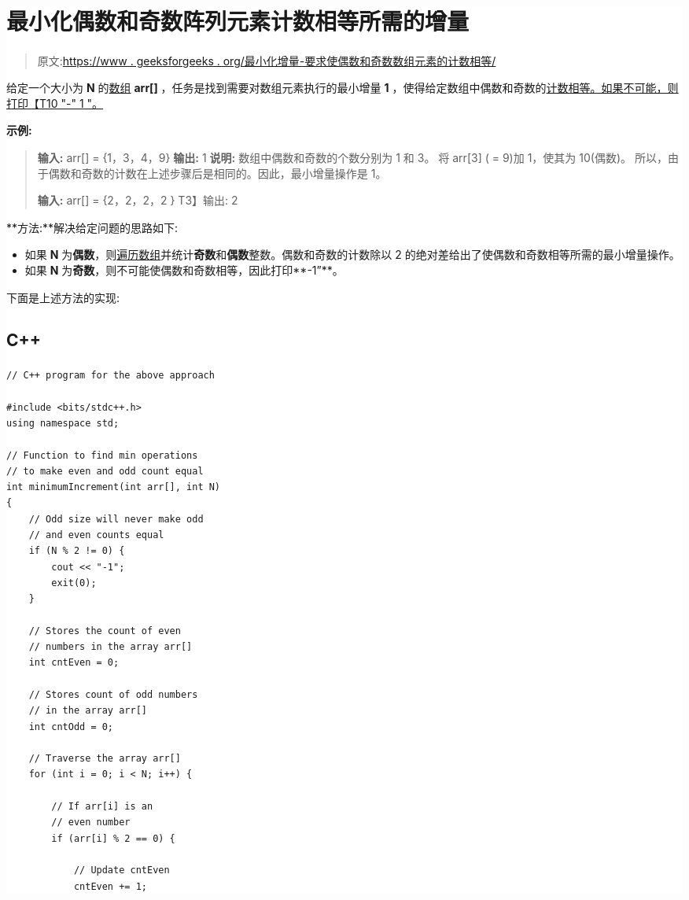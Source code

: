 # 最小化偶数和奇数阵列元素计数相等所需的增量

> 原文:[https://www . geeksforgeeks . org/最小化增量-要求使偶数和奇数数组元素的计数相等/](https://www.geeksforgeeks.org/minimize-increments-required-to-make-count-of-even-and-odd-array-elements-equal/)

给定一个大小为 **N** 的[数组](https://www.geeksforgeeks.org/introduction-to-arrays/) **arr[]** ，任务是找到需要对数组元素执行的最小增量 **1** ，使得给定数组中偶数和奇数的[计数相等。如果不可能，则打印【T10 "-" 1 "。](https://www.geeksforgeeks.org/count-number-even-odd-elements-array/)

**示例:**

> **输入:** arr[] = {1，3，4，9}
> **输出:** 1
> **说明:**
> 数组中偶数和奇数的个数分别为 1 和 3。
> 将 arr[3] ( = 9)加 1，使其为 10(偶数)。
> 所以，由于偶数和奇数的计数在上述步骤后是相同的。因此，最小增量操作是 1。
> 
> **输入:** arr[] = {2，2，2，2 }
> T3】输出: 2

**方法:**解决给定问题的思路如下:

*   如果 **N** 为**偶数**，则[遍历数组](https://www.geeksforgeeks.org/c-program-to-traverse-an-array/)并统计**奇数**和**偶数**整数。偶数和奇数的计数除以 2 的绝对差给出了使偶数和奇数相等所需的最小增量操作。
*   如果 **N** 为**奇数**，则不可能使偶数和奇数相等，因此打印**-1”**。

下面是上述方法的实现:

## C++

```
// C++ program for the above approach

#include <bits/stdc++.h>
using namespace std;

// Function to find min operations
// to make even and odd count equal
int minimumIncrement(int arr[], int N)
{
    // Odd size will never make odd
    // and even counts equal
    if (N % 2 != 0) {
        cout << "-1";
        exit(0);
    }

    // Stores the count of even
    // numbers in the array arr[]
    int cntEven = 0;

    // Stores count of odd numbers
    // in the array arr[]
    int cntOdd = 0;

    // Traverse the array arr[]
    for (int i = 0; i < N; i++) {

        // If arr[i] is an
        // even number
        if (arr[i] % 2 == 0) {

            // Update cntEven
            cntEven += 1;
```